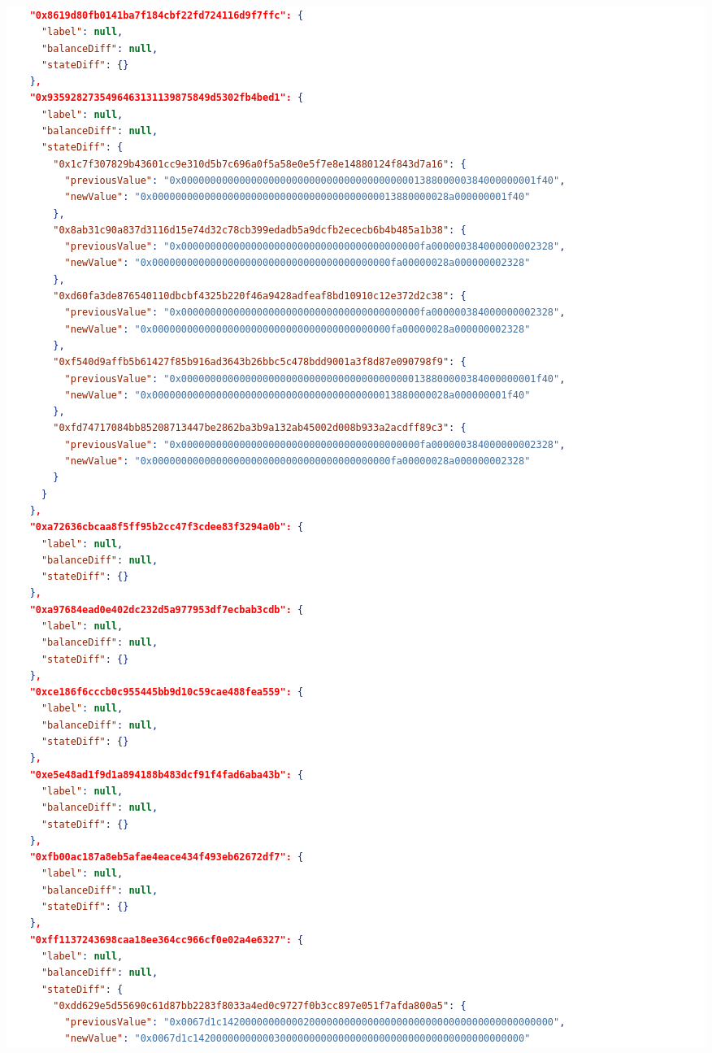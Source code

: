 ```json
    "0x8619d80fb0141ba7f184cbf22fd724116d9f7ffc": {
      "label": null,
      "balanceDiff": null,
      "stateDiff": {}
    },
    "0x9359282735496463131139875849d5302fb4bed1": {
      "label": null,
      "balanceDiff": null,
      "stateDiff": {
        "0x1c7f307829b43601cc9e310d5b7c696a0f5a58e0e5f7e8e14880124f843d7a16": {
          "previousValue": "0x0000000000000000000000000000000000000000138800000384000000001f40",
          "newValue": "0x000000000000000000000000000000000000000013880000028a000000001f40"
        },
        "0x8ab31c90a837d3116d15e74d32c78cb399edadb5a9dcfb2ececb6b4b485a1b38": {
          "previousValue": "0x00000000000000000000000000000000000000000fa000000384000000002328",
          "newValue": "0x00000000000000000000000000000000000000000fa00000028a000000002328"
        },
        "0xd60fa3de876540110dbcbf4325b220f46a9428adfeaf8bd10910c12e372d2c38": {
          "previousValue": "0x00000000000000000000000000000000000000000fa000000384000000002328",
          "newValue": "0x00000000000000000000000000000000000000000fa00000028a000000002328"
        },
        "0xf540d9affb5b61427f85b916ad3643b26bbc5c478bdd9001a3f8d87e090798f9": {
          "previousValue": "0x0000000000000000000000000000000000000000138800000384000000001f40",
          "newValue": "0x000000000000000000000000000000000000000013880000028a000000001f40"
        },
        "0xfd74717084bb85208713447be2862ba3b9a132ab45002d008b933a2acdff89c3": {
          "previousValue": "0x00000000000000000000000000000000000000000fa000000384000000002328",
          "newValue": "0x00000000000000000000000000000000000000000fa00000028a000000002328"
        }
      }
    },
    "0xa72636cbcaa8f5ff95b2cc47f3cdee83f3294a0b": {
      "label": null,
      "balanceDiff": null,
      "stateDiff": {}
    },
    "0xa97684ead0e402dc232d5a977953df7ecbab3cdb": {
      "label": null,
      "balanceDiff": null,
      "stateDiff": {}
    },
    "0xce186f6cccb0c955445bb9d10c59cae488fea559": {
      "label": null,
      "balanceDiff": null,
      "stateDiff": {}
    },
    "0xe5e48ad1f9d1a894188b483dcf91f4fad6aba43b": {
      "label": null,
      "balanceDiff": null,
      "stateDiff": {}
    },
    "0xfb00ac187a8eb5afae4eace434f493eb62672df7": {
      "label": null,
      "balanceDiff": null,
      "stateDiff": {}
    },
    "0xff1137243698caa18ee364cc966cf0e02a4e6327": {
      "label": null,
      "balanceDiff": null,
      "stateDiff": {
        "0xdd629e5d55690c61d87bb2283f8033a4ed0c9727f0b3cc897e051f7afda800a5": {
          "previousValue": "0x0067d1c142000000000002000000000000000000000000000000000000000000",
          "newValue": "0x0067d1c142000000000003000000000000000000000000000000000000000000"
```